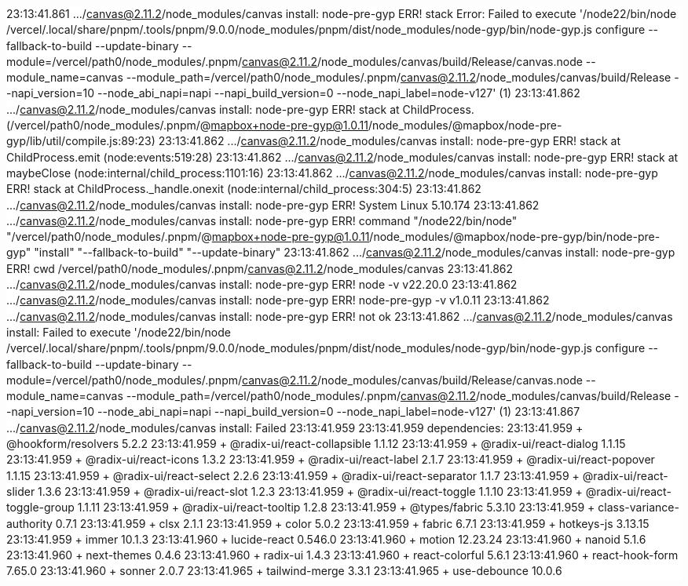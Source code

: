 23:13:41.861 .../canvas@2.11.2/node_modules/canvas install: node-pre-gyp ERR! stack Error: Failed to execute '/node22/bin/node /vercel/.local/share/pnpm/.tools/pnpm/9.0.0/node_modules/pnpm/dist/node_modules/node-gyp/bin/node-gyp.js configure --fallback-to-build --update-binary --module=/vercel/path0/node_modules/.pnpm/canvas@2.11.2/node_modules/canvas/build/Release/canvas.node --module_name=canvas --module_path=/vercel/path0/node_modules/.pnpm/canvas@2.11.2/node_modules/canvas/build/Release --napi_version=10 --node_abi_napi=napi --napi_build_version=0 --node_napi_label=node-v127' (1)
23:13:41.862 .../canvas@2.11.2/node_modules/canvas install: node-pre-gyp ERR! stack     at ChildProcess.<anonymous> (/vercel/path0/node_modules/.pnpm/@mapbox+node-pre-gyp@1.0.11/node_modules/@mapbox/node-pre-gyp/lib/util/compile.js:89:23)
23:13:41.862 .../canvas@2.11.2/node_modules/canvas install: node-pre-gyp ERR! stack     at ChildProcess.emit (node:events:519:28)
23:13:41.862 .../canvas@2.11.2/node_modules/canvas install: node-pre-gyp ERR! stack     at maybeClose (node:internal/child_process:1101:16)
23:13:41.862 .../canvas@2.11.2/node_modules/canvas install: node-pre-gyp ERR! stack     at ChildProcess._handle.onexit (node:internal/child_process:304:5)
23:13:41.862 .../canvas@2.11.2/node_modules/canvas install: node-pre-gyp ERR! System Linux 5.10.174
23:13:41.862 .../canvas@2.11.2/node_modules/canvas install: node-pre-gyp ERR! command "/node22/bin/node" "/vercel/path0/node_modules/.pnpm/@mapbox+node-pre-gyp@1.0.11/node_modules/@mapbox/node-pre-gyp/bin/node-pre-gyp" "install" "--fallback-to-build" "--update-binary"
23:13:41.862 .../canvas@2.11.2/node_modules/canvas install: node-pre-gyp ERR! cwd /vercel/path0/node_modules/.pnpm/canvas@2.11.2/node_modules/canvas
23:13:41.862 .../canvas@2.11.2/node_modules/canvas install: node-pre-gyp ERR! node -v v22.20.0
23:13:41.862 .../canvas@2.11.2/node_modules/canvas install: node-pre-gyp ERR! node-pre-gyp -v v1.0.11
23:13:41.862 .../canvas@2.11.2/node_modules/canvas install: node-pre-gyp ERR! not ok 
23:13:41.862 .../canvas@2.11.2/node_modules/canvas install: Failed to execute '/node22/bin/node /vercel/.local/share/pnpm/.tools/pnpm/9.0.0/node_modules/pnpm/dist/node_modules/node-gyp/bin/node-gyp.js configure --fallback-to-build --update-binary --module=/vercel/path0/node_modules/.pnpm/canvas@2.11.2/node_modules/canvas/build/Release/canvas.node --module_name=canvas --module_path=/vercel/path0/node_modules/.pnpm/canvas@2.11.2/node_modules/canvas/build/Release --napi_version=10 --node_abi_napi=napi --napi_build_version=0 --node_napi_label=node-v127' (1)
23:13:41.867 .../canvas@2.11.2/node_modules/canvas install: Failed
23:13:41.959 
23:13:41.959 dependencies:
23:13:41.959 + @hookform/resolvers 5.2.2
23:13:41.959 + @radix-ui/react-collapsible 1.1.12
23:13:41.959 + @radix-ui/react-dialog 1.1.15
23:13:41.959 + @radix-ui/react-icons 1.3.2
23:13:41.959 + @radix-ui/react-label 2.1.7
23:13:41.959 + @radix-ui/react-popover 1.1.15
23:13:41.959 + @radix-ui/react-select 2.2.6
23:13:41.959 + @radix-ui/react-separator 1.1.7
23:13:41.959 + @radix-ui/react-slider 1.3.6
23:13:41.959 + @radix-ui/react-slot 1.2.3
23:13:41.959 + @radix-ui/react-toggle 1.1.10
23:13:41.959 + @radix-ui/react-toggle-group 1.1.11
23:13:41.959 + @radix-ui/react-tooltip 1.2.8
23:13:41.959 + @types/fabric 5.3.10
23:13:41.959 + class-variance-authority 0.7.1
23:13:41.959 + clsx 2.1.1
23:13:41.959 + color 5.0.2
23:13:41.959 + fabric 6.7.1
23:13:41.959 + hotkeys-js 3.13.15
23:13:41.959 + immer 10.1.3
23:13:41.960 + lucide-react 0.546.0
23:13:41.960 + motion 12.23.24
23:13:41.960 + nanoid 5.1.6
23:13:41.960 + next-themes 0.4.6
23:13:41.960 + radix-ui 1.4.3
23:13:41.960 + react-colorful 5.6.1
23:13:41.960 + react-hook-form 7.65.0
23:13:41.960 + sonner 2.0.7
23:13:41.965 + tailwind-merge 3.3.1
23:13:41.965 + use-debounce 10.0.6